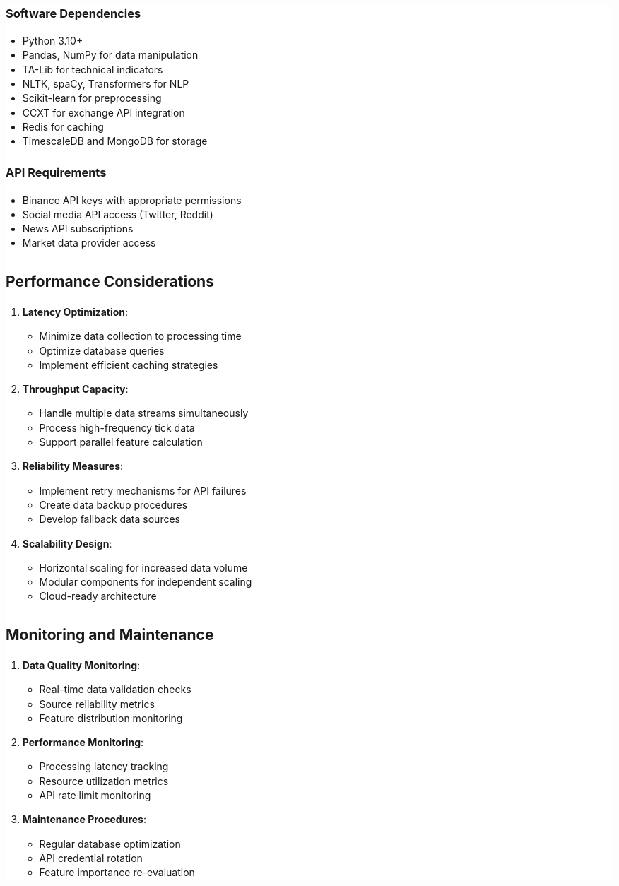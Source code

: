 ### Software Dependencies
- Python 3.10+
- Pandas, NumPy for data manipulation
- TA-Lib for technical indicators
- NLTK, spaCy, Transformers for NLP
- Scikit-learn for preprocessing
- CCXT for exchange API integration
- Redis for caching
- TimescaleDB and MongoDB for storage

### API Requirements
- Binance API keys with appropriate permissions
- Social media API access (Twitter, Reddit)
- News API subscriptions
- Market data provider access

## Performance Considerations

1. **Latency Optimization**:
   - Minimize data collection to processing time
   - Optimize database queries
   - Implement efficient caching strategies

2. **Throughput Capacity**:
   - Handle multiple data streams simultaneously
   - Process high-frequency tick data
   - Support parallel feature calculation

3. **Reliability Measures**:
   - Implement retry mechanisms for API failures
   - Create data backup procedures
   - Develop fallback data sources

4. **Scalability Design**:
   - Horizontal scaling for increased data volume
   - Modular components for independent scaling
   - Cloud-ready architecture

## Monitoring and Maintenance

1. **Data Quality Monitoring**:
   - Real-time data validation checks
   - Source reliability metrics
   - Feature distribution monitoring

2. **Performance Monitoring**:
   - Processing latency tracking
   - Resource utilization metrics
   - API rate limit monitoring

3. **Maintenance Procedures**:
   - Regular database optimization
   - API credential rotation
   - Feature importance re-evaluation
